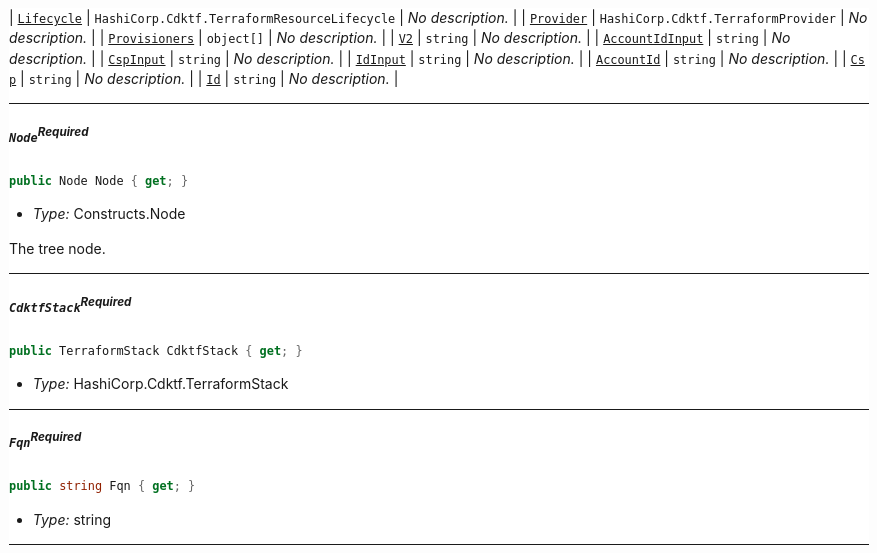| <code><a href="#rhizo-co-terraform-provider-lacework.externalId.ExternalId.property.lifecycle">Lifecycle</a></code> | <code>HashiCorp.Cdktf.TerraformResourceLifecycle</code> | *No description.* |
| <code><a href="#rhizo-co-terraform-provider-lacework.externalId.ExternalId.property.provider">Provider</a></code> | <code>HashiCorp.Cdktf.TerraformProvider</code> | *No description.* |
| <code><a href="#rhizo-co-terraform-provider-lacework.externalId.ExternalId.property.provisioners">Provisioners</a></code> | <code>object[]</code> | *No description.* |
| <code><a href="#rhizo-co-terraform-provider-lacework.externalId.ExternalId.property.v2">V2</a></code> | <code>string</code> | *No description.* |
| <code><a href="#rhizo-co-terraform-provider-lacework.externalId.ExternalId.property.accountIdInput">AccountIdInput</a></code> | <code>string</code> | *No description.* |
| <code><a href="#rhizo-co-terraform-provider-lacework.externalId.ExternalId.property.cspInput">CspInput</a></code> | <code>string</code> | *No description.* |
| <code><a href="#rhizo-co-terraform-provider-lacework.externalId.ExternalId.property.idInput">IdInput</a></code> | <code>string</code> | *No description.* |
| <code><a href="#rhizo-co-terraform-provider-lacework.externalId.ExternalId.property.accountId">AccountId</a></code> | <code>string</code> | *No description.* |
| <code><a href="#rhizo-co-terraform-provider-lacework.externalId.ExternalId.property.csp">Csp</a></code> | <code>string</code> | *No description.* |
| <code><a href="#rhizo-co-terraform-provider-lacework.externalId.ExternalId.property.id">Id</a></code> | <code>string</code> | *No description.* |

---

##### `Node`<sup>Required</sup> <a name="Node" id="rhizo-co-terraform-provider-lacework.externalId.ExternalId.property.node"></a>

```csharp
public Node Node { get; }
```

- *Type:* Constructs.Node

The tree node.

---

##### `CdktfStack`<sup>Required</sup> <a name="CdktfStack" id="rhizo-co-terraform-provider-lacework.externalId.ExternalId.property.cdktfStack"></a>

```csharp
public TerraformStack CdktfStack { get; }
```

- *Type:* HashiCorp.Cdktf.TerraformStack

---

##### `Fqn`<sup>Required</sup> <a name="Fqn" id="rhizo-co-terraform-provider-lacework.externalId.ExternalId.property.fqn"></a>

```csharp
public string Fqn { get; }
```

- *Type:* string

---
